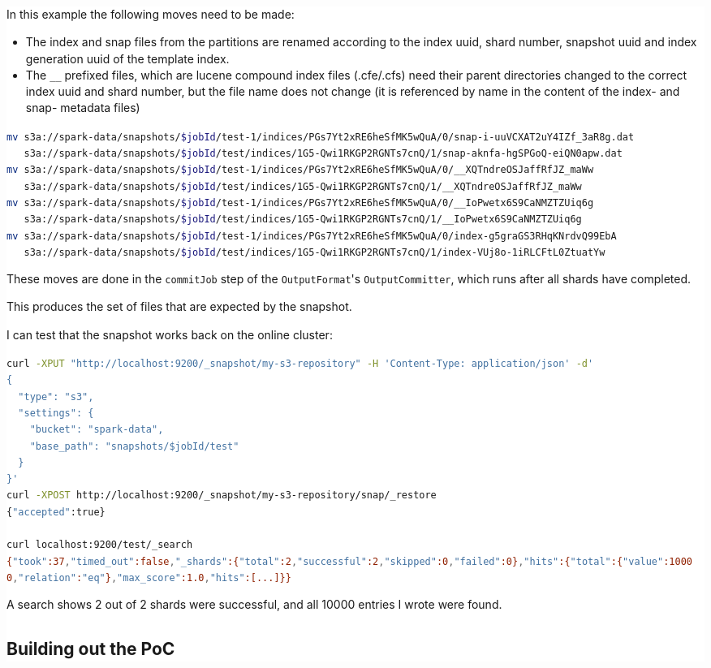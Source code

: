 In this example the following moves need to be made:

- The index and snap files from the partitions are renamed according to the index uuid, shard number, snapshot uuid and index generation uuid of the template index.
- The `__` prefixed files, which are lucene compound index files (.cfe/.cfs) need their parent directories changed to the correct index uuid and shard number, but the file name does not change (it is referenced by name in the content of the index- and snap- metadata files)

```sh
mv s3a://spark-data/snapshots/$jobId/test-1/indices/PGs7Yt2xRE6heSfMK5wQuA/0/snap-i-uuVCXAT2uY4IZf_3aR8g.dat
   s3a://spark-data/snapshots/$jobId/test/indices/1G5-Qwi1RKGP2RGNTs7cnQ/1/snap-aknfa-hgSPGoQ-eiQN0apw.dat
mv s3a://spark-data/snapshots/$jobId/test-1/indices/PGs7Yt2xRE6heSfMK5wQuA/0/__XQTndreOSJaffRfJZ_maWw
   s3a://spark-data/snapshots/$jobId/test/indices/1G5-Qwi1RKGP2RGNTs7cnQ/1/__XQTndreOSJaffRfJZ_maWw
mv s3a://spark-data/snapshots/$jobId/test-1/indices/PGs7Yt2xRE6heSfMK5wQuA/0/__IoPwetx6S9CaNMZTZUiq6g
   s3a://spark-data/snapshots/$jobId/test/indices/1G5-Qwi1RKGP2RGNTs7cnQ/1/__IoPwetx6S9CaNMZTZUiq6g
mv s3a://spark-data/snapshots/$jobId/test-1/indices/PGs7Yt2xRE6heSfMK5wQuA/0/index-g5graGS3RHqKNrdvQ99EbA
   s3a://spark-data/snapshots/$jobId/test/indices/1G5-Qwi1RKGP2RGNTs7cnQ/1/index-VUj8o-1iRLCFtL0ZtuatYw
```

These moves are done in the `commitJob` step of the `OutputFormat`'s `OutputCommitter`, which runs after all shards have completed.


This produces the set of files that are expected by the snapshot.

I can test that the snapshot works back on the online cluster:

```sh
curl -XPUT "http://localhost:9200/_snapshot/my-s3-repository" -H 'Content-Type: application/json' -d'
{
  "type": "s3",
  "settings": {
    "bucket": "spark-data",
    "base_path": "snapshots/$jobId/test"
  }
}'
curl -XPOST http://localhost:9200/_snapshot/my-s3-repository/snap/_restore
{"accepted":true}

curl localhost:9200/test/_search
{"took":37,"timed_out":false,"_shards":{"total":2,"successful":2,"skipped":0,"failed":0},"hits":{"total":{"value":10000,"relation":"eq"},"max_score":1.0,"hits":[...]}}
```

A search shows 2 out of 2 shards were successful, and all 10000 entries I wrote were found.


## Building out the PoC
